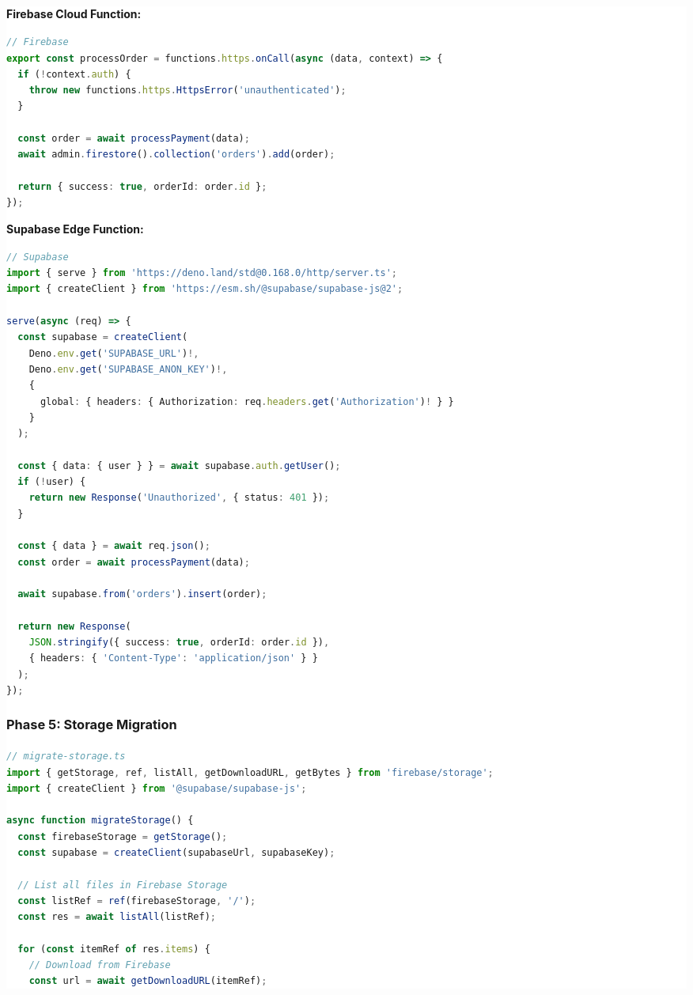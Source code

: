**Firebase Cloud Function:**
```typescript
// Firebase
export const processOrder = functions.https.onCall(async (data, context) => {
  if (!context.auth) {
    throw new functions.https.HttpsError('unauthenticated');
  }
  
  const order = await processPayment(data);
  await admin.firestore().collection('orders').add(order);
  
  return { success: true, orderId: order.id };
});
```

**Supabase Edge Function:**
```typescript
// Supabase
import { serve } from 'https://deno.land/std@0.168.0/http/server.ts';
import { createClient } from 'https://esm.sh/@supabase/supabase-js@2';

serve(async (req) => {
  const supabase = createClient(
    Deno.env.get('SUPABASE_URL')!,
    Deno.env.get('SUPABASE_ANON_KEY')!,
    {
      global: { headers: { Authorization: req.headers.get('Authorization')! } }
    }
  );
  
  const { data: { user } } = await supabase.auth.getUser();
  if (!user) {
    return new Response('Unauthorized', { status: 401 });
  }
  
  const { data } = await req.json();
  const order = await processPayment(data);
  
  await supabase.from('orders').insert(order);
  
  return new Response(
    JSON.stringify({ success: true, orderId: order.id }),
    { headers: { 'Content-Type': 'application/json' } }
  );
});
```

### Phase 5: Storage Migration

```typescript
// migrate-storage.ts
import { getStorage, ref, listAll, getDownloadURL, getBytes } from 'firebase/storage';
import { createClient } from '@supabase/supabase-js';

async function migrateStorage() {
  const firebaseStorage = getStorage();
  const supabase = createClient(supabaseUrl, supabaseKey);
  
  // List all files in Firebase Storage
  const listRef = ref(firebaseStorage, '/');
  const res = await listAll(listRef);
  
  for (const itemRef of res.items) {
    // Download from Firebase
    const url = await getDownloadURL(itemRef);
```